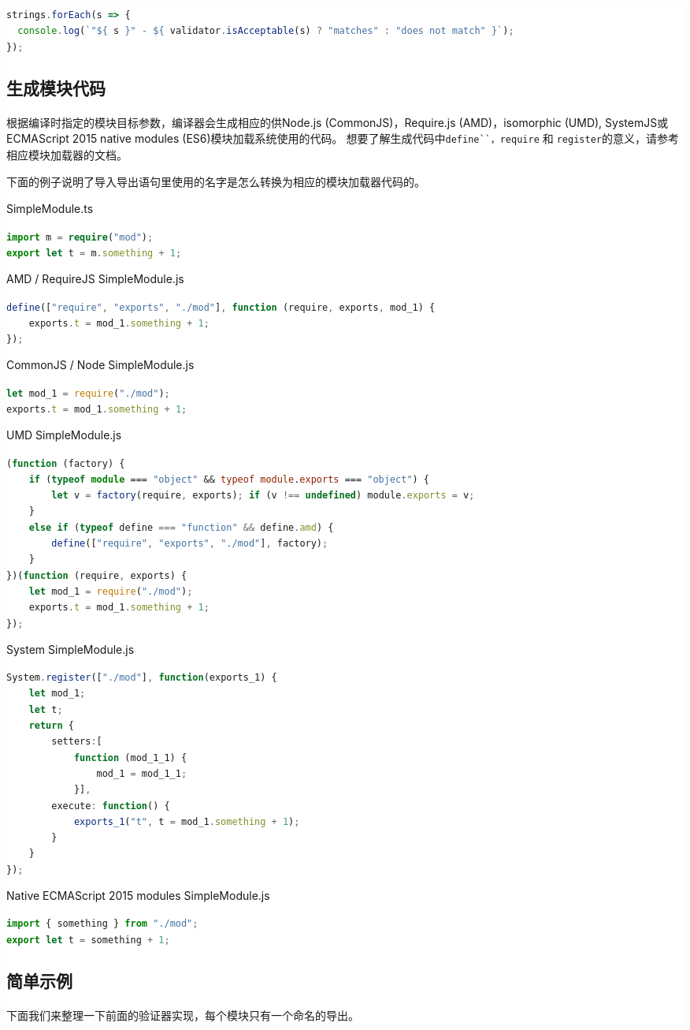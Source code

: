 ```ts
strings.forEach(s => {
  console.log(`"${ s }" - ${ validator.isAcceptable(s) ? "matches" : "does not match" }`);
});
```
## 生成模块代码
根据编译时指定的模块目标参数，编译器会生成相应的供Node.js (CommonJS)，Require.js (AMD)，isomorphic (UMD), SystemJS或ECMAScript 2015 native modules (ES6)模块加载系统使用的代码。 想要了解生成代码中`define``，require` 和 `register`的意义，请参考相应模块加载器的文档。

下面的例子说明了导入导出语句里使用的名字是怎么转换为相应的模块加载器代码的。

SimpleModule.ts
```ts
import m = require("mod");
export let t = m.something + 1;
```
AMD / RequireJS SimpleModule.js
```ts
define(["require", "exports", "./mod"], function (require, exports, mod_1) {
    exports.t = mod_1.something + 1;
});
```
CommonJS / Node SimpleModule.js
```ts
let mod_1 = require("./mod");
exports.t = mod_1.something + 1;
```
UMD SimpleModule.js
```ts
(function (factory) {
    if (typeof module === "object" && typeof module.exports === "object") {
        let v = factory(require, exports); if (v !== undefined) module.exports = v;
    }
    else if (typeof define === "function" && define.amd) {
        define(["require", "exports", "./mod"], factory);
    }
})(function (require, exports) {
    let mod_1 = require("./mod");
    exports.t = mod_1.something + 1;
});
```
System SimpleModule.js
```ts
System.register(["./mod"], function(exports_1) {
    let mod_1;
    let t;
    return {
        setters:[
            function (mod_1_1) {
                mod_1 = mod_1_1;
            }],
        execute: function() {
            exports_1("t", t = mod_1.something + 1);
        }
    }
});
```
Native ECMAScript 2015 modules SimpleModule.js
```ts
import { something } from "./mod";
export let t = something + 1;
```
## 简单示例
下面我们来整理一下前面的验证器实现，每个模块只有一个命名的导出。
